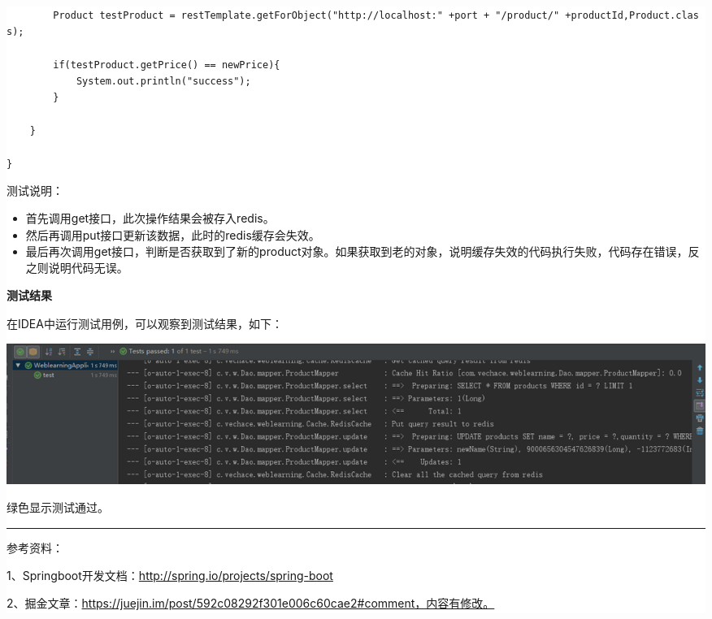             Product testProduct = restTemplate.getForObject("http://localhost:" +port + "/product/" +productId,Product.class);
    
            if(testProduct.getPrice() == newPrice){
                System.out.println("success");
            }
    
        }
    
    }
    

测试说明：

- 首先调用get接口，此次操作结果会被存入redis。
- 然后再调用put接口更新该数据，此时的redis缓存会失效。
- 最后再次调用get接口，判断是否获取到了新的product对象。如果获取到老的对象，说明缓存失效的代码执行失败，代码存在错误，反之则说明代码无误。

 **测试结果**

在IDEA中运行测试用例，可以观察到测试结果，如下：

![测试结果](https://raw.githubusercontent.com/Angelswen/SpringbootWebLearning/master/imge/%E6%B5%8B%E8%AF%95%E7%BB%93%E6%9E%9C.png)


绿色显示测试通过。

---

参考资料：

1、Springboot开发文档：http://spring.io/projects/spring-boot

2、掘金文章：https://juejin.im/post/592c08292f301e006c60cae2#comment，内容有修改。

 

 

 
